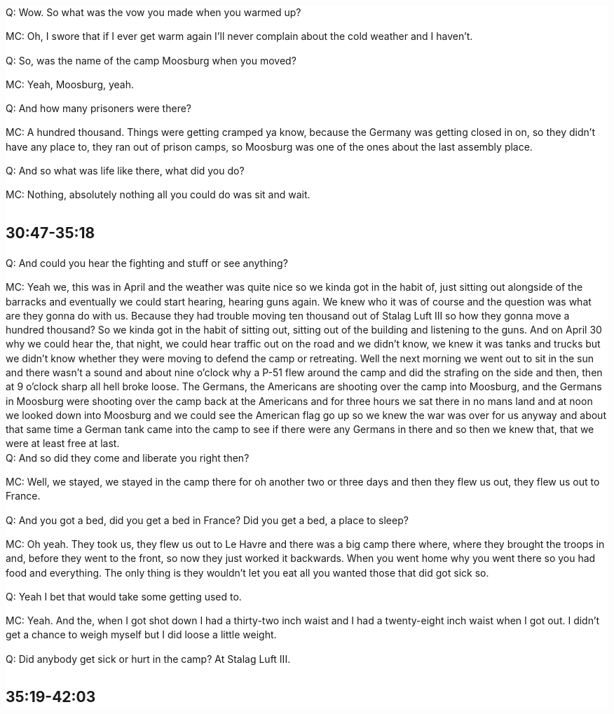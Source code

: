 Q: Wow.  So what was the vow you made when you warmed up? 
  
MC:  Oh, I swore that if I ever get warm again I’ll never complain about the cold weather and I haven’t.   
 
Q:  So, was the name of the camp Moosburg when you moved?   
 
MC:  Yeah, Moosburg, yeah. 
 
Q:  And how many prisoners were there? 
 
MC:  A hundred thousand.  Things were getting cramped ya know, because the Germany was getting closed in on, so they didn’t have any place to, they ran out of prison camps, so Moosburg was one of the ones about the last assembly place.   
 
Q:  And so what was life like there, what did you do? 
 
MC:  Nothing, absolutely nothing all you could do was sit and wait.   
 
## 30:47-35:18 

Q:  And could you hear the fighting and stuff or see anything? 
 
MC:  Yeah we, this was in April and the weather was quite nice so we kinda got in the habit of, just sitting out alongside of the barracks and eventually we could start hearing, hearing guns again.  We knew who it was of course and the question was what are they gonna do with us.  Because they had trouble moving ten thousand out of Stalag Luft III so how they gonna move a hundred thousand? So we kinda got in the habit of sitting out, sitting out of the building and listening to the guns.  And on April 30 why we could hear the, that night, we could hear traffic out on the road and we didn’t know, we knew it was tanks and trucks but we didn’t know whether they were moving to defend the camp or retreating.  Well the next morning we went out to sit in the sun and there wasn’t a sound and about nine o’clock why a P-51 flew around the camp and did the strafing on the side and then, then at 9 o’clock sharp all hell broke loose.  The Germans, the Americans are shooting over the camp into Moosburg, and the Germans in Moosburg were shooting over the camp back at the Americans and for three hours we sat there in no mans land and at noon we looked down into Moosburg and we could see the American flag go up so we knew the war was over for us anyway and about that same time a German tank came into the camp to see if there were any Germans in there and so then we knew that, that we were at least free at last.   
Q:  And so did they come and liberate you right then? 
 
MC:  Well, we stayed, we stayed in the camp there for oh another two or three days and then they flew us out, they flew us out to France. 
 
Q:  And you got a bed, did you get a bed in France?  Did you get a bed, a place to sleep? 
 
MC:  Oh yeah.  They took us, they flew us out to Le Havre and there was a big camp there where, where they brought the troops in and, before they went to the front, so now they just worked it backwards.   When you went home why you went there so you had food and everything.  The only thing is they wouldn’t let you eat all you wanted those that did got sick so.  
 
Q:  Yeah I bet that would take some getting used to.   
 
MC:  Yeah.  And the, when I got shot down I had a thirty-two inch waist and I had a twenty-eight inch waist when I got out.  I didn’t get a chance to weigh myself but I did loose a little weight. 
 
Q:  Did anybody get sick or hurt in the camp?  At Stalag Luft III. 
 
## 35:19-42:03 
